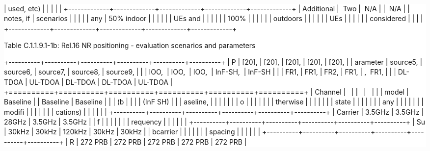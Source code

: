| used, etc)  |             |             |             |             |
+-------------+-------------+-------------+-------------+-------------+
| Additional  |  Two        |  N/A        |             |  N/A        |
| notes, if   | scenarios   |             |             |             |
| any         | 50% indoor  |             |             |             |
|             | UEs and     |             |             |             |
|             | 100%        |             |             |             |
|             | outdoors    |             |             |             |
|             | UEs         |             |             |             |
|             | considered  |             |             |             |
+-------------+-------------+-------------+-------------+-------------+

Table C.1.1.9.1-1b: Rel.16 NR positioning - evaluation scenarios and
parameters

+----------+----------+----------+----------+----------+----------+
| P        | \[20\],  | \[20\],  | \[20\],  | \[20\],  | \[20\],  |
| arameter | source5, | source6, | source7, | source8, | source9, |
|          | IOO,     | IOO,     | IOO,     | InF-SH,  | InF-SH   |
|          | FR1,     | FR1,     | FR2,     | FR1,     | ,  FR1,  |
|          | DL-TDOA  | UL-TDOA  | DL-TDOA  | DL-TDOA  | UL-TDOA  |
+==========+==========+==========+==========+==========+==========+
| Channel  |          |          |          |          |          |
| model    | Baseline |          | Baseline | Baseline |          |
| (b       |          |          |          | (InF SH) |          |
| aseline, |          |          |          |          |          |
| o        |          |          |          |          |          |
| therwise |          |          |          |          |          |
| state    |          |          |          |          |          |
| any      |          |          |          |          |          |
| modifi   |          |          |          |          |          |
| cations) |          |          |          |          |          |
+----------+----------+----------+----------+----------+----------+
| Carrier  | 3.5GHz   | 3.5GHz   | 28GHz    | 3.5GHz   | 3.5GHz   |
| f        |          |          |          |          |          |
| requency |          |          |          |          |          |
+----------+----------+----------+----------+----------+----------+
| Su       | 30kHz    | 30kHz    | 120kHz   | 30kHz    | 30kHz    |
| bcarrier |          |          |          |          |          |
| spacing  |          |          |          |          |          |
+----------+----------+----------+----------+----------+----------+
| R        | 272 PRB  | 272 PRB  | 272 PRB  | 272 PRB  | 272 PRB  |